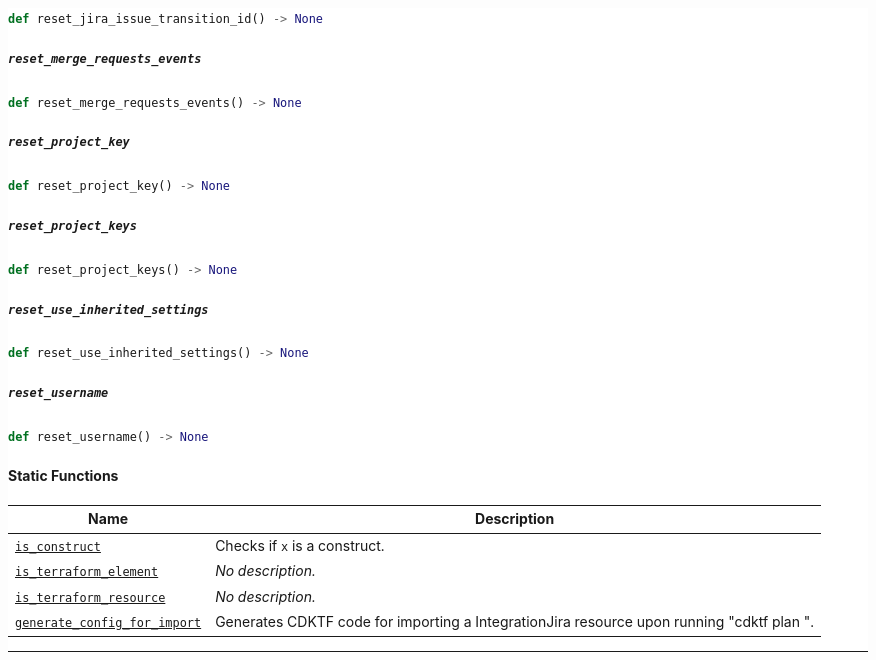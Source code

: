 ```python
def reset_jira_issue_transition_id() -> None
```

##### `reset_merge_requests_events` <a name="reset_merge_requests_events" id="@cdktf/provider-gitlab.integrationJira.IntegrationJira.resetMergeRequestsEvents"></a>

```python
def reset_merge_requests_events() -> None
```

##### `reset_project_key` <a name="reset_project_key" id="@cdktf/provider-gitlab.integrationJira.IntegrationJira.resetProjectKey"></a>

```python
def reset_project_key() -> None
```

##### `reset_project_keys` <a name="reset_project_keys" id="@cdktf/provider-gitlab.integrationJira.IntegrationJira.resetProjectKeys"></a>

```python
def reset_project_keys() -> None
```

##### `reset_use_inherited_settings` <a name="reset_use_inherited_settings" id="@cdktf/provider-gitlab.integrationJira.IntegrationJira.resetUseInheritedSettings"></a>

```python
def reset_use_inherited_settings() -> None
```

##### `reset_username` <a name="reset_username" id="@cdktf/provider-gitlab.integrationJira.IntegrationJira.resetUsername"></a>

```python
def reset_username() -> None
```

#### Static Functions <a name="Static Functions" id="Static Functions"></a>

| **Name** | **Description** |
| --- | --- |
| <code><a href="#@cdktf/provider-gitlab.integrationJira.IntegrationJira.isConstruct">is_construct</a></code> | Checks if `x` is a construct. |
| <code><a href="#@cdktf/provider-gitlab.integrationJira.IntegrationJira.isTerraformElement">is_terraform_element</a></code> | *No description.* |
| <code><a href="#@cdktf/provider-gitlab.integrationJira.IntegrationJira.isTerraformResource">is_terraform_resource</a></code> | *No description.* |
| <code><a href="#@cdktf/provider-gitlab.integrationJira.IntegrationJira.generateConfigForImport">generate_config_for_import</a></code> | Generates CDKTF code for importing a IntegrationJira resource upon running "cdktf plan <stack-name>". |

---
